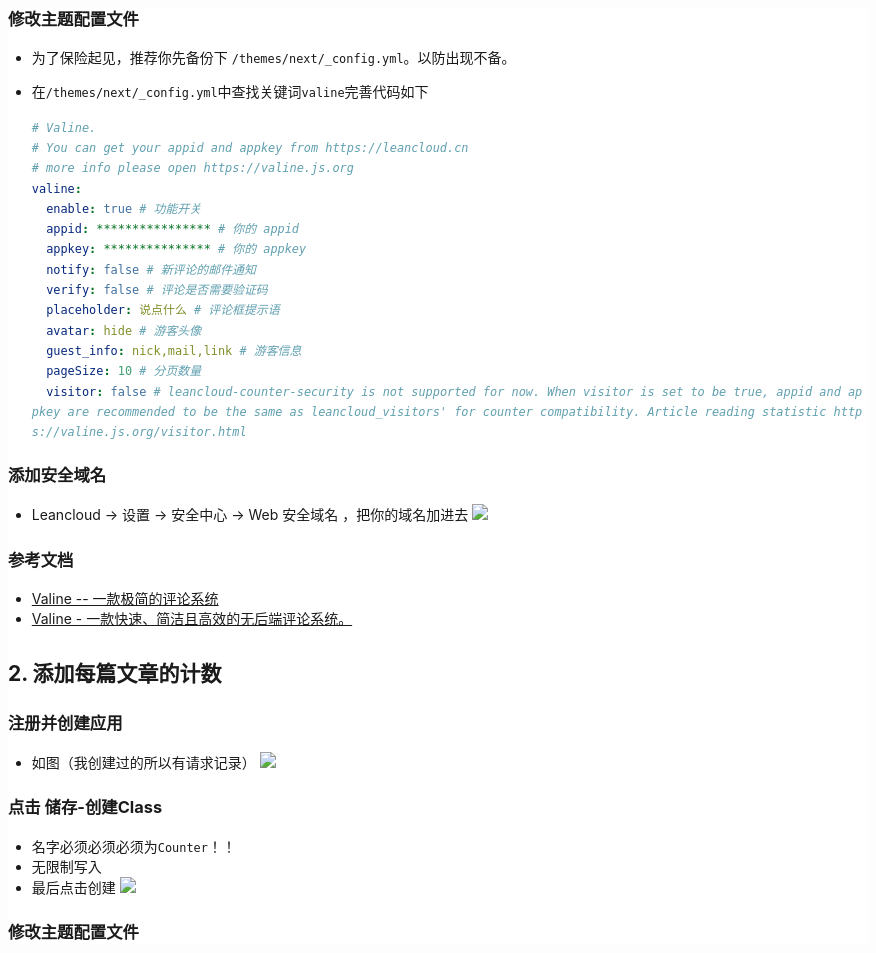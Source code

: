 ### 修改主题配置文件

- 为了保险起见，推荐你先备份下 `/themes/next/_config.yml`。以防出现不备。

- 在`/themes/next/_config.yml`中查找关键词`valine`完善代码如下

  ```yml
  # Valine.
  # You can get your appid and appkey from https://leancloud.cn
  # more info please open https://valine.js.org
  valine:
    enable: true # 功能开关
    appid: **************** # 你的 appid
    appkey: *************** # 你的 appkey
    notify: false # 新评论的邮件通知
    verify: false # 评论是否需要验证码
    placeholder: 说点什么 # 评论框提示语
    avatar: hide # 游客头像
    guest_info: nick,mail,link # 游客信息
    pageSize: 10 # 分页数量
    visitor: false # leancloud-counter-security is not supported for now. When visitor is set to be true, appid and appkey are recommended to be the same as leancloud_visitors' for counter compatibility. Article reading statistic https://valine.js.org/visitor.html
  
  ```

### 添加安全域名

- Leancloud -> 设置 -> 安全中心 -> Web 安全域名 ，把你的域名加进去
  ![](https://i.loli.net/2018/12/30/5c289259e2303.png)

### 参考文档

- [Valine -- 一款极简的评论系统](https://ioliu.cn/2017/add-valine-comments-to-your-blog/)
- [Valine - 一款快速、简洁且高效的无后端评论系统。](https://valine.js.org/)

## 2. 添加每篇文章的计数

### 注册并创建应用

- 如图（我创建过的所以有请求记录）
  ![](https://i.loli.net/2018/12/30/5c289296d8d1f.png)

### 点击 储存-创建Class

- 名字必须必须必须为`Counter`！！
- 无限制写入
- 最后点击创建
  ![](https://i.loli.net/2018/12/30/5c2892a4a4525.png)

### 修改主题配置文件
